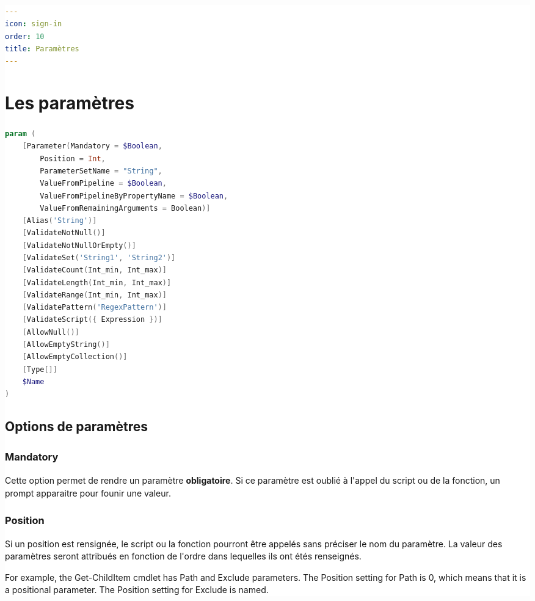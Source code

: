 ```yaml
---
icon: sign-in
order: 10
title: Paramètres
---
```


# Les paramètres

```powershell Ensemble des options et des attributs de paramètres possibles:
param (
    [Parameter(Mandatory = $Boolean,
        Position = Int,
        ParameterSetName = "String",
        ValueFromPipeline = $Boolean,
        ValueFromPipelineByPropertyName = $Boolean,
        ValueFromRemainingArguments = Boolean)]
    [Alias('String')]
    [ValidateNotNull()]
    [ValidateNotNullOrEmpty()]
    [ValidateSet('String1', 'String2')]
    [ValidateCount(Int_min, Int_max)]
    [ValidateLength(Int_min, Int_max)]
    [ValidateRange(Int_min, Int_max)]
    [ValidatePattern('RegexPattern')]
    [ValidateScript({ Expression })]
    [AllowNull()]
    [AllowEmptyString()]
    [AllowEmptyCollection()]
    [Type[]]
    $Name
)
```

## Options de paramètres

### Mandatory

Cette option permet de rendre un paramètre **obligatoire**. Si ce paramètre est oublié à l'appel du script ou de la fonction, un prompt apparaitre pour founir une valeur.

### Position

Si un position est rensignée, le script ou la fonction pourront être appelés sans préciser le nom du paramètre. La valeur des paramètres seront attribués en fonction de l'ordre dans lequelles ils ont étés renseignés.

For example, the Get-ChildItem cmdlet has Path and Exclude parameters. The Position setting for Path is 0, which means that it is a positional parameter. The Position setting for Exclude is named.

